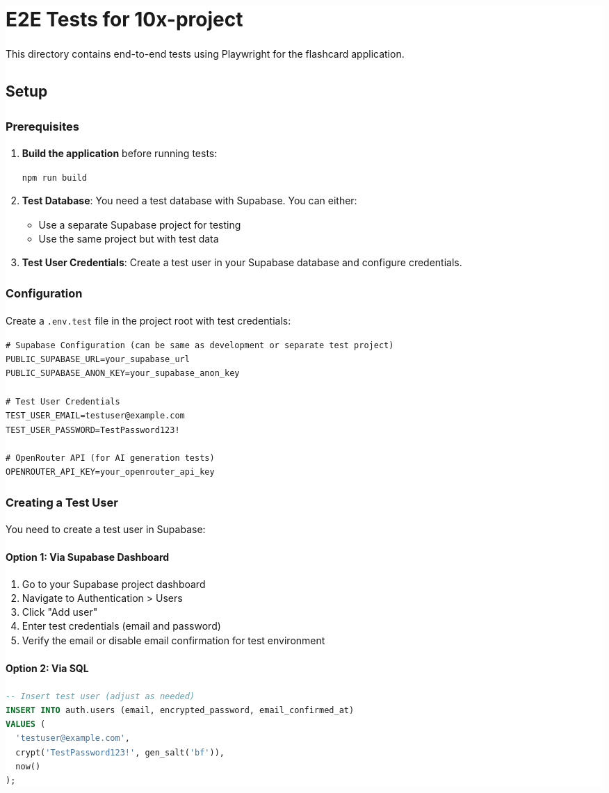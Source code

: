 # E2E Tests for 10x-project

This directory contains end-to-end tests using Playwright for the flashcard application.

## Setup

### Prerequisites

1. **Build the application** before running tests:
   ```bash
   npm run build
   ```

2. **Test Database**: You need a test database with Supabase. You can either:
   - Use a separate Supabase project for testing
   - Use the same project but with test data

3. **Test User Credentials**: Create a test user in your Supabase database and configure credentials.

### Configuration

Create a `.env.test` file in the project root with test credentials:

```env
# Supabase Configuration (can be same as development or separate test project)
PUBLIC_SUPABASE_URL=your_supabase_url
PUBLIC_SUPABASE_ANON_KEY=your_supabase_anon_key

# Test User Credentials
TEST_USER_EMAIL=testuser@example.com
TEST_USER_PASSWORD=TestPassword123!

# OpenRouter API (for AI generation tests)
OPENROUTER_API_KEY=your_openrouter_api_key
```

### Creating a Test User

You need to create a test user in Supabase:

#### Option 1: Via Supabase Dashboard
1. Go to your Supabase project dashboard
2. Navigate to Authentication > Users
3. Click "Add user"
4. Enter test credentials (email and password)
5. Verify the email or disable email confirmation for test environment

#### Option 2: Via SQL
```sql
-- Insert test user (adjust as needed)
INSERT INTO auth.users (email, encrypted_password, email_confirmed_at)
VALUES (
  'testuser@example.com',
  crypt('TestPassword123!', gen_salt('bf')),
  now()
);
```
